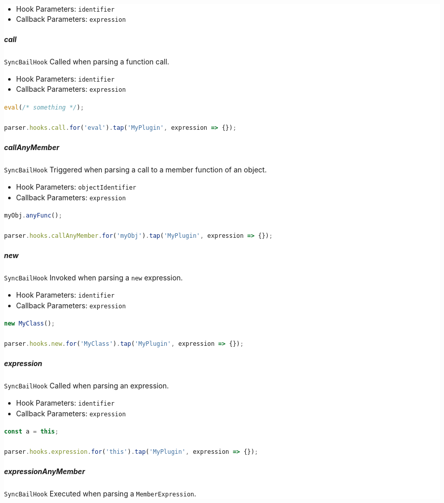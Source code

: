- Hook Parameters: `identifier`
- Callback Parameters: `expression`

##### call
`SyncBailHook`
Called when parsing a function call.

- Hook Parameters: `identifier`
- Callback Parameters: `expression`
```js
eval(/* something */);

parser.hooks.call.for('eval').tap('MyPlugin', expression => {});
```

##### callAnyMember
`SyncBailHook`
Triggered when parsing a call to a member function of an object.

- Hook Parameters: `objectIdentifier`
- Callback Parameters: `expression`
```js
myObj.anyFunc();

parser.hooks.callAnyMember.for('myObj').tap('MyPlugin', expression => {});
```

##### new
`SyncBailHook`
Invoked when parsing a `new` expression.

- Hook Parameters: `identifier`
- Callback Parameters: `expression`
```js
new MyClass();

parser.hooks.new.for('MyClass').tap('MyPlugin', expression => {});
```

##### expression
`SyncBailHook`
Called when parsing an expression.

- Hook Parameters: `identifier`
- Callback Parameters: `expression`

```js
const a = this;

parser.hooks.expression.for('this').tap('MyPlugin', expression => {});
```

##### expressionAnyMember
`SyncBailHook`
Executed when parsing a `MemberExpression`.
